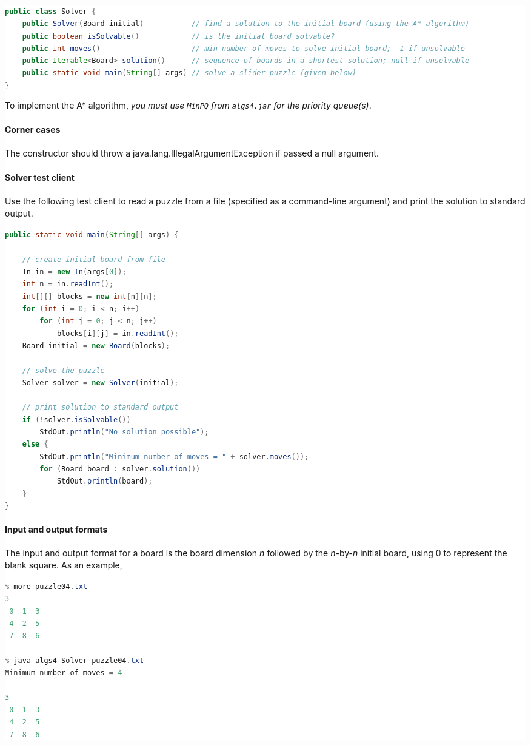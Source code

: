 ```java
public class Solver {
    public Solver(Board initial)           // find a solution to the initial board (using the A* algorithm)
    public boolean isSolvable()            // is the initial board solvable?
    public int moves()                     // min number of moves to solve initial board; -1 if unsolvable
    public Iterable<Board> solution()      // sequence of boards in a shortest solution; null if unsolvable
    public static void main(String[] args) // solve a slider puzzle (given below)
}
```

To implement the A* algorithm, *you must use `MinPQ` from `algs4.jar` for the priority queue(s)*.

#### Corner cases
The constructor should throw a java.lang.IllegalArgumentException if passed a null argument.

#### Solver test client
Use the following test client to read a puzzle from a file (specified as a command-line argument) and print the solution to standard output.

```java
public static void main(String[] args) {

    // create initial board from file
    In in = new In(args[0]);
    int n = in.readInt();
    int[][] blocks = new int[n][n];
    for (int i = 0; i < n; i++)
        for (int j = 0; j < n; j++)
            blocks[i][j] = in.readInt();
    Board initial = new Board(blocks);

    // solve the puzzle
    Solver solver = new Solver(initial);

    // print solution to standard output
    if (!solver.isSolvable())
        StdOut.println("No solution possible");
    else {
        StdOut.println("Minimum number of moves = " + solver.moves());
        for (Board board : solver.solution())
            StdOut.println(board);
    }
}
```

#### Input and output formats
The input and output format for a board is the board dimension *n* followed by the *n*-by-*n* initial board, using 0 to represent the blank square. As an example,

```java
% more puzzle04.txt
3
 0  1  3
 4  2  5
 7  8  6

% java-algs4 Solver puzzle04.txt
Minimum number of moves = 4

3
 0  1  3 
 4  2  5 
 7  8  6 
```